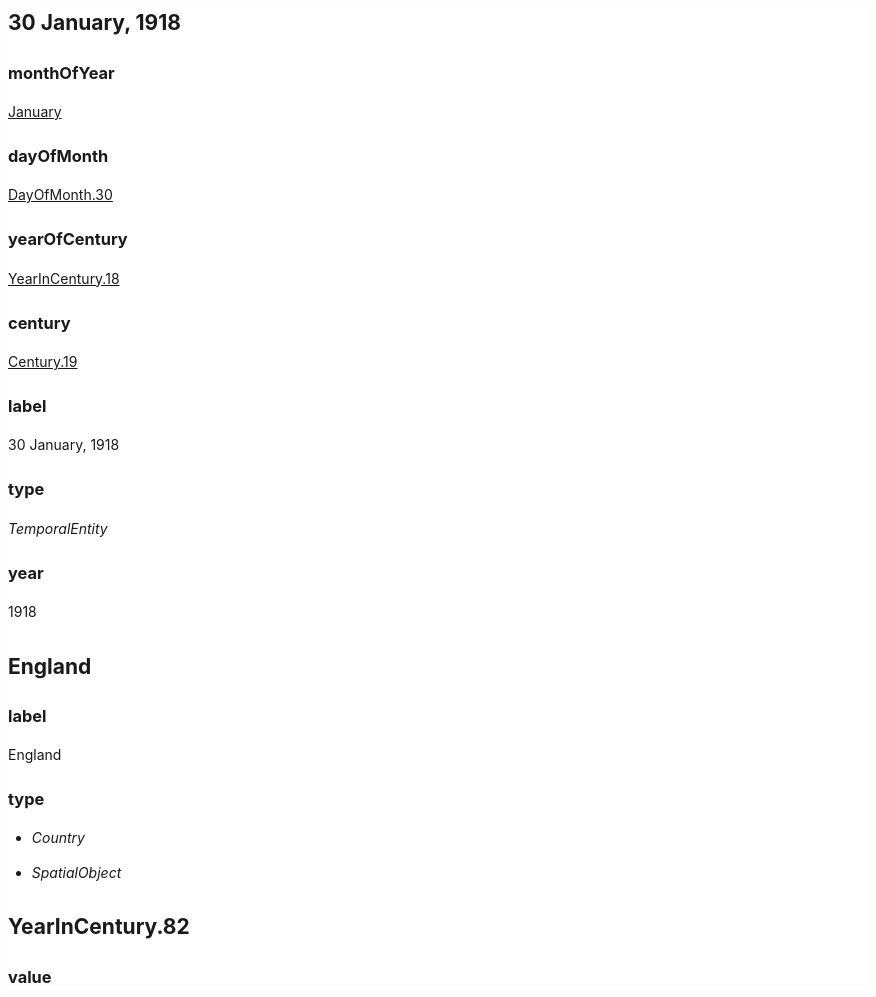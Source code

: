 ## 30 January, 1918

### monthOfYear


[January](#January)

### dayOfMonth


[DayOfMonth.30](#DayOfMonth.30)

### yearOfCentury


[YearInCentury.18](#YearInCentury.18)

### century


[Century.19](#Century.19)

### label


30 January, 1918

### type


*TemporalEntity*

### year


1918

## England

### label


England

### type

 - *Country*

 - *SpatialObject*

## YearInCentury.82

### value

